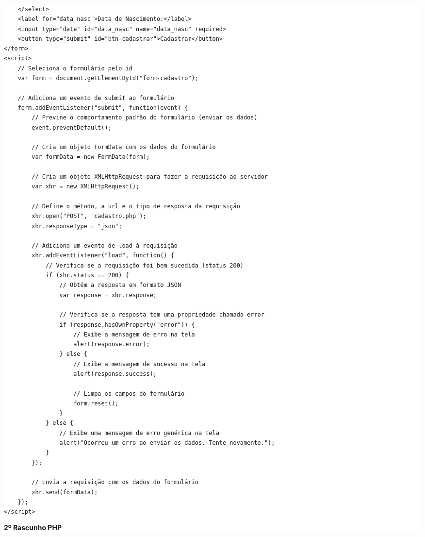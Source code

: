         </select>
        <label for="data_nasc">Data de Nascimento:</label>
        <input type="date" id="data_nasc" name="data_nasc" required>
        <button type="submit" id="btn-cadastrar">Cadastrar</button>
    </form>
    <script>
        // Seleciona o formulário pelo id
        var form = document.getElementById("form-cadastro");

        // Adiciona um evento de submit ao formulário
        form.addEventListener("submit", function(event) {
            // Previne o comportamento padrão do formulário (enviar os dados)
            event.preventDefault();

            // Cria um objeto FormData com os dados do formulário
            var formData = new FormData(form);

            // Cria um objeto XMLHttpRequest para fazer a requisição ao servidor
            var xhr = new XMLHttpRequest();

            // Define o método, a url e o tipo de resposta da requisição
            xhr.open("POST", "cadastro.php");
            xhr.responseType = "json";

            // Adiciona um evento de load à requisição
            xhr.addEventListener("load", function() {
                // Verifica se a requisição foi bem sucedida (status 200)
                if (xhr.status == 200) {
                    // Obtém a resposta em formato JSON
                    var response = xhr.response;

                    // Verifica se a resposta tem uma propriedade chamada error
                    if (response.hasOwnProperty("error")) {
                        // Exibe a mensagem de erro na tela
                        alert(response.error);
                    } else {
                        // Exibe a mensagem de sucesso na tela
                        alert(response.success);

                        // Limpa os campos do formulário
                        form.reset();
                    }
                } else {
                    // Exibe uma mensagem de erro genérica na tela
                    alert("Ocorreu um erro ao enviar os dados. Tente novamente.");
                }
            });

            // Envia a requisição com os dados do formulário
            xhr.send(formData);
        });
    </script>
</html>

**2º Rascunho PHP**
